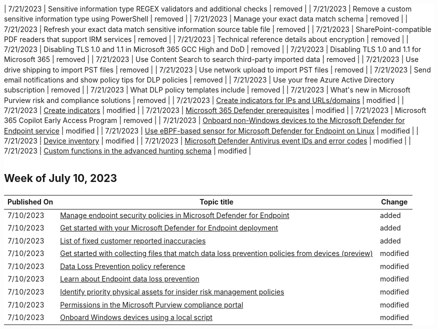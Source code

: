 | 7/21/2023 | Sensitive information type REGEX validators and additional checks | removed |
| 7/21/2023 | Remove a custom sensitive information type using PowerShell | removed |
| 7/21/2023 | Manage your exact data match schema | removed |
| 7/21/2023 | Refresh your exact data match sensitive information source table file | removed |
| 7/21/2023 | SharePoint-compatible PDF readers that support IRM services | removed |
| 7/21/2023 | Technical reference details about encryption | removed |
| 7/21/2023 | Disabling TLS 1.0 and 1.1 in Microsoft 365 GCC High and DoD | removed |
| 7/21/2023 | Disabling TLS 1.0 and 1.1 for Microsoft 365 | removed |
| 7/21/2023 | Use Content Search to search third-party imported data | removed |
| 7/21/2023 | Use drive shipping to import PST files | removed |
| 7/21/2023 | Use network upload to import PST files | removed |
| 7/21/2023 | Send email notifications and show policy tips for DLP policies | removed |
| 7/21/2023 | Use your free Azure Active Directory subscription | removed |
| 7/21/2023 | What DLP policy templates include | removed |
| 7/21/2023 | What's new in Microsoft Purview risk and compliance solutions | removed |
| 7/21/2023 | [Create indicators for IPs and URLs/domains](/microsoft-365/security/defender-endpoint/indicator-ip-domain?view=o365-worldwide) | modified |
| 7/21/2023 | [Create indicators](/microsoft-365/security/defender-endpoint/manage-indicators?view=o365-worldwide) | modified |
| 7/21/2023 | [Microsoft 365 Defender prerequisites](/microsoft-365/security/defender/prerequisites?view=o365-worldwide) | modified |
| 7/21/2023 | Microsoft 365 Copilot Early Access Program | removed |
| 7/21/2023 | [Onboard non-Windows devices to the Microsoft Defender for Endpoint service](/microsoft-365/security/defender-endpoint/configure-endpoints-non-windows?view=o365-worldwide) | modified |
| 7/21/2023 | [Use eBPF-based sensor for Microsoft Defender for Endpoint on Linux](/microsoft-365/security/defender-endpoint/linux-support-ebpf?view=o365-worldwide) | modified |
| 7/21/2023 | [Device inventory](/microsoft-365/security/defender-endpoint/machines-view-overview?view=o365-worldwide) | modified |
| 7/21/2023 | [Microsoft Defender Antivirus event IDs and error codes](/microsoft-365/security/defender-endpoint/troubleshoot-microsoft-defender-antivirus?view=o365-worldwide) | modified |
| 7/21/2023 | [Custom functions in the advanced hunting schema](/microsoft-365/security/defender/advanced-hunting-custom-functions?view=o365-worldwide) | modified |


## Week of July 10, 2023


| Published On |Topic title | Change |
|------|------------|--------|
| 7/10/2023 | [Manage endpoint security policies in Microsoft Defender for Endpoint](/microsoft-365/security/defender-endpoint/manage-security-policies?view=o365-worldwide) | added |
| 7/10/2023 | [Get started with your Microsoft Defender for Endpoint deployment](/microsoft-365/security/defender-endpoint/mde-planning-guide?view=o365-worldwide) | added |
| 7/10/2023 | [List of fixed customer reported inaccuracies](/microsoft-365/security/defender-vulnerability-management/fixed-reported-inaccuracies?view=o365-worldwide) | added |
| 7/10/2023 | [Get started with collecting files that match data loss prevention policies from devices (preview)](/microsoft-365/compliance/dlp-copy-matched-items-get-started?view=o365-worldwide) | modified |
| 7/10/2023 | [Data Loss Prevention policy reference](/microsoft-365/compliance/dlp-policy-reference?view=o365-worldwide) | modified |
| 7/10/2023 | [Learn about Endpoint data loss prevention](/microsoft-365/compliance/endpoint-dlp-learn-about?view=o365-worldwide) | modified |
| 7/10/2023 | [Identify priority physical assets for insider risk management policies](/microsoft-365/compliance/insider-risk-management-settings-priority-physical-assets?view=o365-worldwide) | modified |
| 7/10/2023 | [Permissions in the Microsoft Purview compliance portal](/microsoft-365/compliance/microsoft-365-compliance-center-permissions?view=o365-worldwide) | modified |
| 7/10/2023 | [Onboard Windows devices using a local script](/microsoft-365/security/defender-endpoint/configure-endpoints-script?view=o365-worldwide) | modified |